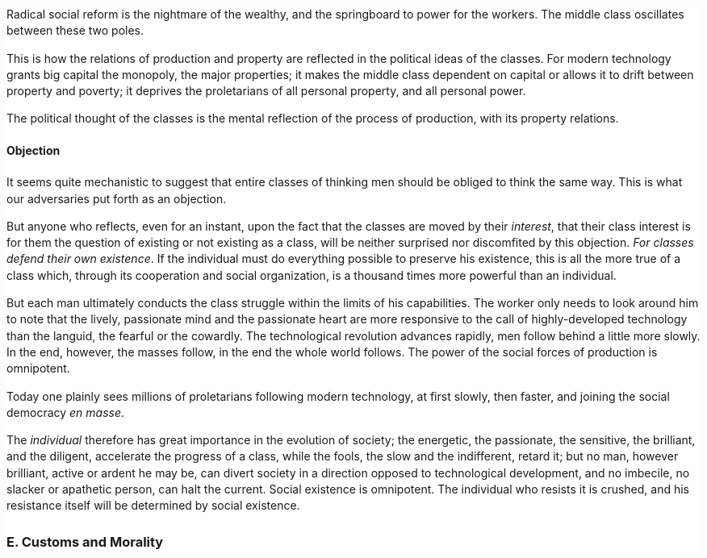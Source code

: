 Radical social reform is the nightmare of the wealthy, and the
springboard to power for the workers. The middle class oscillates
between these two poles.

This is how the relations of production and property are reflected in
the political ideas of the classes. For modern technology grants big
capital the monopoly, the major properties; it makes the middle class
dependent on capital or allows it to drift between property and
poverty; it deprives the proletarians of all personal property, and all
personal power.

The political thought of the classes is the mental reflection of the
process of production, with its property relations.

#### Objection

It seems quite mechanistic to suggest that entire classes of thinking
men should be obliged to think the same way. This is what our
adversaries put forth as an objection.

But anyone who reflects, even for an instant, upon the fact that the
classes are moved by their _interest_, that their class interest is for
them the question of existing or not existing as a class, will be
neither surprised nor discomfited by this objection. _For classes
defend their own existence_. If the individual must do everything
possible to preserve his existence, this is all the more true of a class
which, through its cooperation and social organization, is a thousand
times more powerful than an individual.

But each man ultimately conducts the class struggle within the limits
of his capabilities. The worker only needs to look around him to note
that the lively, passionate mind and the passionate heart are more
responsive to the call of highly-developed technology than the languid,
the fearful or the cowardly. The technological revolution advances
rapidly, men follow behind a little more slowly. In the end, however,
the masses follow, in the end the whole world follows. The power of the
social forces of production is omnipotent.

Today one plainly sees millions of proletarians following modern
technology, at first slowly, then faster, and joining the social
democracy _en masse_.

The _individual_ therefore has great importance in the evolution of
society; the energetic, the passionate, the sensitive, the brilliant,
and the diligent, accelerate the progress of a class, while the fools,
the slow and the indifferent, retard it; but no man, however brilliant,
active or ardent he may be, can divert society in a direction opposed
to technological development, and no imbecile, no slacker or apathetic
person, can halt the current. Social existence is omnipotent. The
individual who resists it is crushed, and his resistance itself will be
determined by social existence.

### E. Customs and Morality
